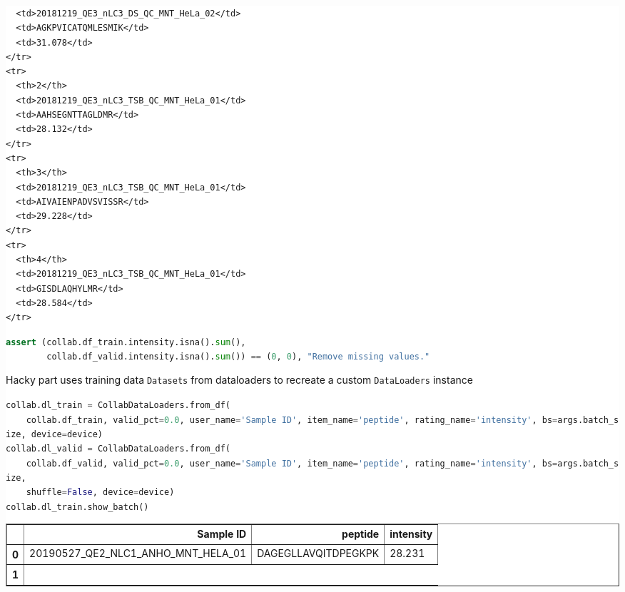       <td>20181219_QE3_nLC3_DS_QC_MNT_HeLa_02</td>
      <td>AGKPVICATQMLESMIK</td>
      <td>31.078</td>
    </tr>
    <tr>
      <th>2</th>
      <td>20181219_QE3_nLC3_TSB_QC_MNT_HeLa_01</td>
      <td>AAHSEGNTTAGLDMR</td>
      <td>28.132</td>
    </tr>
    <tr>
      <th>3</th>
      <td>20181219_QE3_nLC3_TSB_QC_MNT_HeLa_01</td>
      <td>AIVAIENPADVSVISSR</td>
      <td>29.228</td>
    </tr>
    <tr>
      <th>4</th>
      <td>20181219_QE3_nLC3_TSB_QC_MNT_HeLa_01</td>
      <td>GISDLAQHYLMR</td>
      <td>28.584</td>
    </tr>
  </tbody>
</table>
</div>




```python
assert (collab.df_train.intensity.isna().sum(),
        collab.df_valid.intensity.isna().sum()) == (0, 0), "Remove missing values."
```

Hacky part uses training data `Datasets` from dataloaders to recreate a custom `DataLoaders` instance


```python
collab.dl_train = CollabDataLoaders.from_df(
    collab.df_train, valid_pct=0.0, user_name='Sample ID', item_name='peptide', rating_name='intensity', bs=args.batch_size, device=device)
collab.dl_valid = CollabDataLoaders.from_df(
    collab.df_valid, valid_pct=0.0, user_name='Sample ID', item_name='peptide', rating_name='intensity', bs=args.batch_size,
    shuffle=False, device=device)
collab.dl_train.show_batch()
```


<table border="1" class="dataframe">
  <thead>
    <tr style="text-align: right;">
      <th></th>
      <th>Sample ID</th>
      <th>peptide</th>
      <th>intensity</th>
    </tr>
  </thead>
  <tbody>
    <tr>
      <th>0</th>
      <td>20190527_QE2_NLC1_ANHO_MNT_HELA_01</td>
      <td>DAGEGLLAVQITDPEGKPK</td>
      <td>28.231</td>
    </tr>
    <tr>
      <th>1</th>